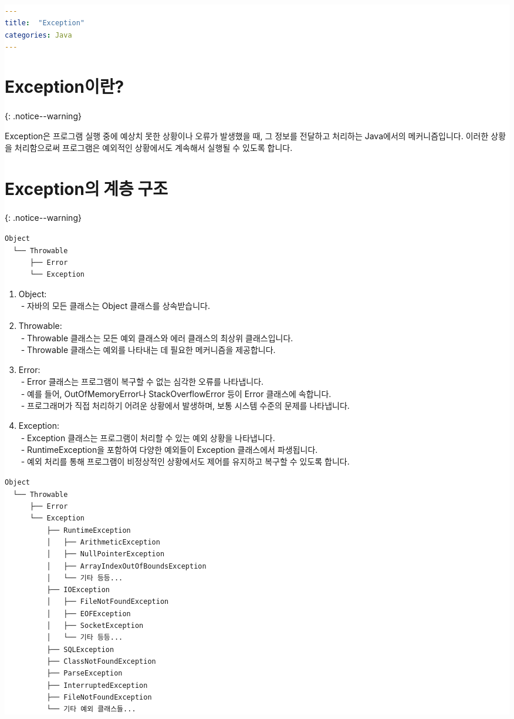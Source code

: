 ```yaml
---
title:  "Exception"
categories: Java
---
```


# Exception이란?
{: .notice--warning}

Exception은 프로그램 실행 중에 예상치 못한 상황이나 오류가 발생했을 때, 그 정보를 전달하고 처리하는 Java에서의 메커니즘입니다. 이러한 상황을 처리함으로써 프로그램은 예외적인 상황에서도 계속해서 실행될 수 있도록 합니다.

# Exception의 계층 구조
{: .notice--warning}

```plaintext
Object
  └── Throwable
      ├── Error
      └── Exception
```

1) Object:<br>
&nbsp;- 자바의 모든 클래스는 Object 클래스를 상속받습니다.

2) Throwable:<br>
&nbsp;- Throwable 클래스는 모든 예외 클래스와 에러 클래스의 최상위 클래스입니다.<br>
&nbsp;- Throwable 클래스는 예외를 나타내는 데 필요한 메커니즘을 제공합니다.

3) Error:<br>
&nbsp;- Error 클래스는 프로그램이 복구할 수 없는 심각한 오류를 나타냅니다.<br>
&nbsp;- 예를 들어, OutOfMemoryError나 StackOverflowError 등이 Error 클래스에 속합니다.<br>
&nbsp;- 프로그래머가 직접 처리하기 어려운 상황에서 발생하며, 보통 시스템 수준의 문제를 나타냅니다.

4) Exception:<br>
&nbsp;- Exception 클래스는 프로그램이 처리할 수 있는 예외 상황을 나타냅니다.<br>
&nbsp;- RuntimeException을 포함하여 다양한 예외들이 Exception 클래스에서 파생됩니다.<br>
&nbsp;- 예외 처리를 통해 프로그램이 비정상적인 상황에서도 제어를 유지하고 복구할 수 있도록 합니다.

```plaintext
Object
  └── Throwable
      ├── Error
      └── Exception
          ├── RuntimeException
          │   ├── ArithmeticException
          │   ├── NullPointerException
          │   ├── ArrayIndexOutOfBoundsException
          │   └── 기타 등등...
          ├── IOException
          │   ├── FileNotFoundException
          │   ├── EOFException
          │   ├── SocketException
          │   └── 기타 등등...
          ├── SQLException
          ├── ClassNotFoundException
          ├── ParseException
          ├── InterruptedException
          ├── FileNotFoundException
          └── 기타 예외 클래스들...
```
